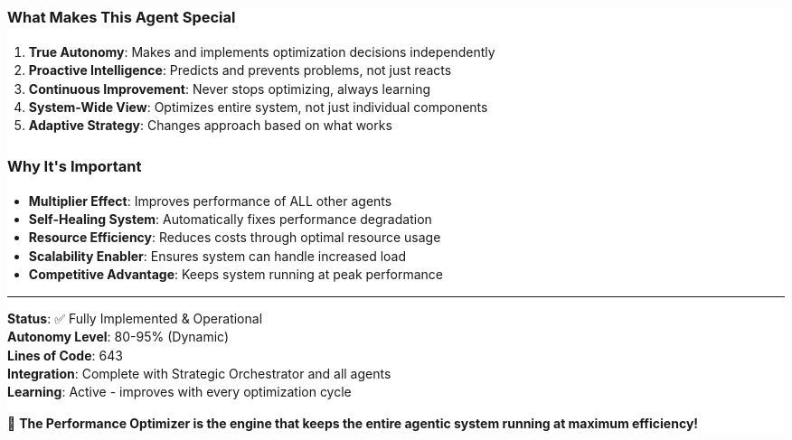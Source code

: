 ### What Makes This Agent Special

1. **True Autonomy**: Makes and implements optimization decisions independently
2. **Proactive Intelligence**: Predicts and prevents problems, not just reacts
3. **Continuous Improvement**: Never stops optimizing, always learning
4. **System-Wide View**: Optimizes entire system, not just individual components
5. **Adaptive Strategy**: Changes approach based on what works

### Why It's Important

- **Multiplier Effect**: Improves performance of ALL other agents
- **Self-Healing System**: Automatically fixes performance degradation
- **Resource Efficiency**: Reduces costs through optimal resource usage
- **Scalability Enabler**: Ensures system can handle increased load
- **Competitive Advantage**: Keeps system running at peak performance

---

**Status**: ✅ Fully Implemented & Operational  
**Autonomy Level**: 80-95% (Dynamic)  
**Lines of Code**: 643  
**Integration**: Complete with Strategic Orchestrator and all agents  
**Learning**: Active - improves with every optimization cycle

🎯 **The Performance Optimizer is the engine that keeps the entire agentic system running at maximum efficiency!**
